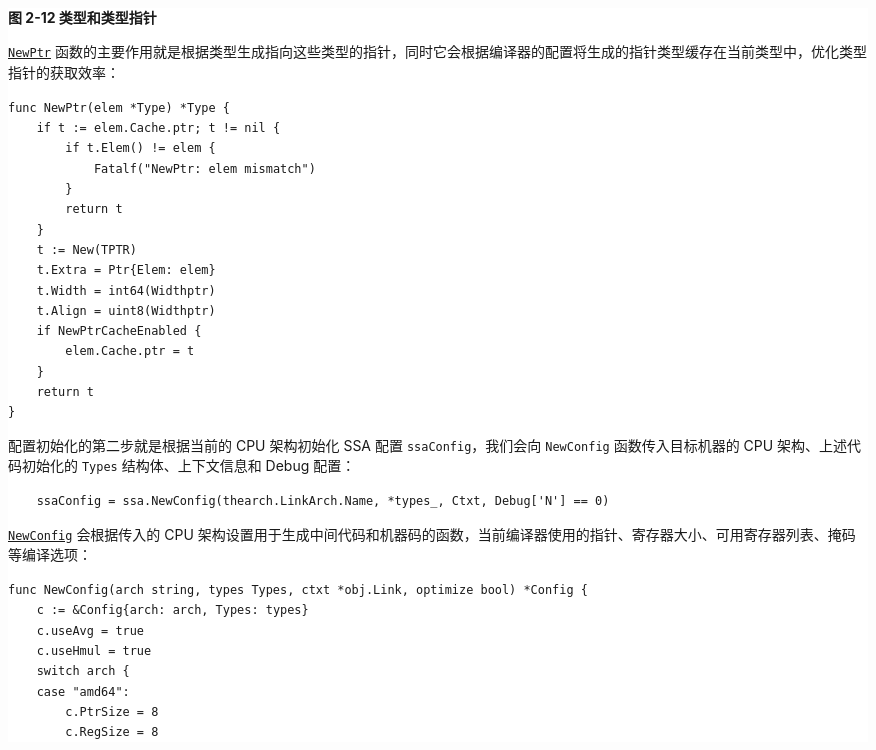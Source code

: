 **图 2-12 类型和类型指针**

[`NewPtr`](https://github.com/golang/go/blob/4d5bb9c60905b162da8b767a8a133f6b4edcaa65/src/cmd/compile/internal/types/type.go#L535-L555) 函数的主要作用就是根据类型生成指向这些类型的指针，同时它会根据编译器的配置将生成的指针类型缓存在当前类型中，优化类型指针的获取效率：

```
func NewPtr(elem *Type) *Type {
    if t := elem.Cache.ptr; t != nil {
        if t.Elem() != elem {
            Fatalf("NewPtr: elem mismatch")
        }
        return t
    }
    t := New(TPTR)
    t.Extra = Ptr{Elem: elem}
    t.Width = int64(Widthptr)
    t.Align = uint8(Widthptr)
    if NewPtrCacheEnabled {
        elem.Cache.ptr = t
    }
    return t
}
```

配置初始化的第二步就是根据当前的 CPU 架构初始化 SSA 配置 `ssaConfig`，我们会向 `NewConfig` 函数传入目标机器的 CPU 架构、上述代码初始化的 `Types` 结构体、上下文信息和 Debug 配置：

```
    ssaConfig = ssa.NewConfig(thearch.LinkArch.Name, *types_, Ctxt, Debug['N'] == 0)
```

[`NewConfig`](https://github.com/golang/go/blob/4d5bb9c60905b162da8b767a8a133f6b4edcaa65/src/cmd/compile/internal/ssa/config.go#L197-L367) 会根据传入的 CPU 架构设置用于生成中间代码和机器码的函数，当前编译器使用的指针、寄存器大小、可用寄存器列表、掩码等编译选项：

```
func NewConfig(arch string, types Types, ctxt *obj.Link, optimize bool) *Config {
    c := &Config{arch: arch, Types: types}
    c.useAvg = true
    c.useHmul = true
    switch arch {
    case "amd64":
        c.PtrSize = 8
        c.RegSize = 8

